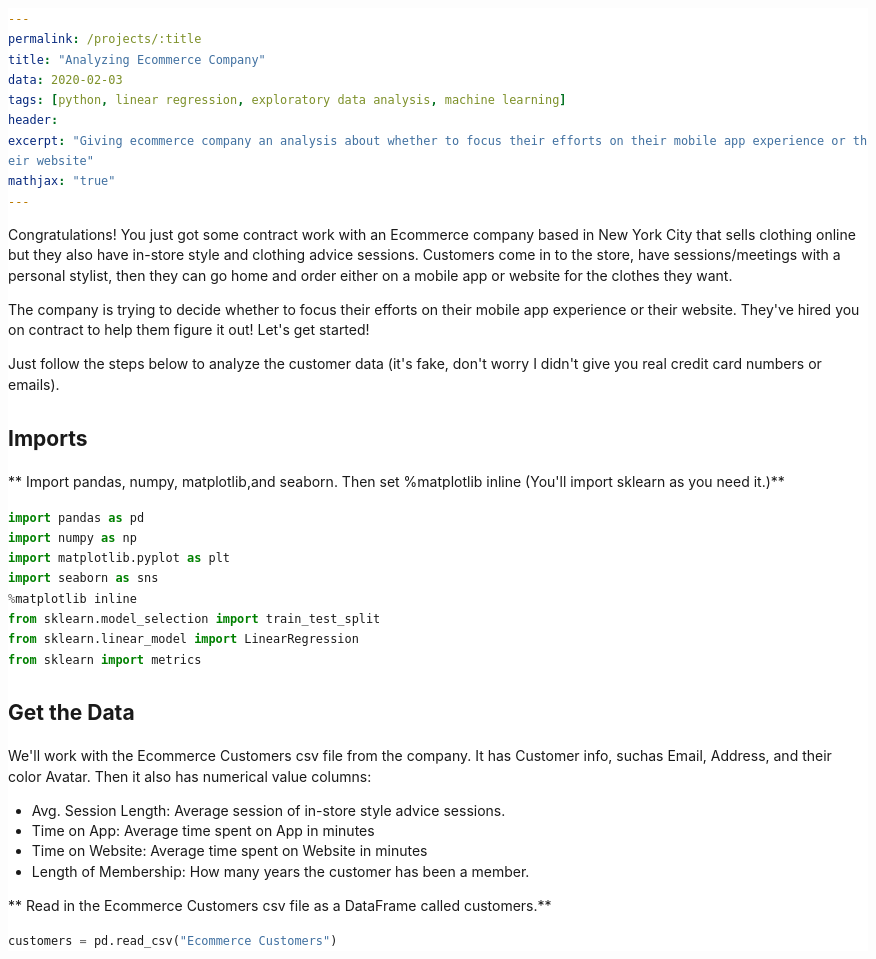 ```yaml
---
permalink: /projects/:title
title: "Analyzing Ecommerce Company"
data: 2020-02-03
tags: [python, linear regression, exploratory data analysis, machine learning]
header:
excerpt: "Giving ecommerce company an analysis about whether to focus their efforts on their mobile app experience or their website"
mathjax: "true"
---
```



Congratulations! You just got some contract work with an Ecommerce company based in New York City that sells clothing online but they also have in-store style and clothing advice sessions. Customers come in to the store, have sessions/meetings with a personal stylist, then they can go home and order either on a mobile app or website for the clothes they want.

The company is trying to decide whether to focus their efforts on their mobile app experience or their website. They've hired you on contract to help them figure it out! Let's get started!

Just follow the steps below to analyze the customer data (it's fake, don't worry I didn't give you real credit card numbers or emails).

## Imports
** Import pandas, numpy, matplotlib,and seaborn. Then set %matplotlib inline
(You'll import sklearn as you need it.)**


```python
import pandas as pd
import numpy as np
import matplotlib.pyplot as plt
import seaborn as sns
%matplotlib inline
from sklearn.model_selection import train_test_split
from sklearn.linear_model import LinearRegression
from sklearn import metrics
```

## Get the Data

We'll work with the Ecommerce Customers csv file from the company. It has Customer info, suchas Email, Address, and their color Avatar. Then it also has numerical value columns:

* Avg. Session Length: Average session of in-store style advice sessions.
* Time on App: Average time spent on App in minutes
* Time on Website: Average time spent on Website in minutes
* Length of Membership: How many years the customer has been a member.

** Read in the Ecommerce Customers csv file as a DataFrame called customers.**


```python
customers = pd.read_csv("Ecommerce Customers")
```

